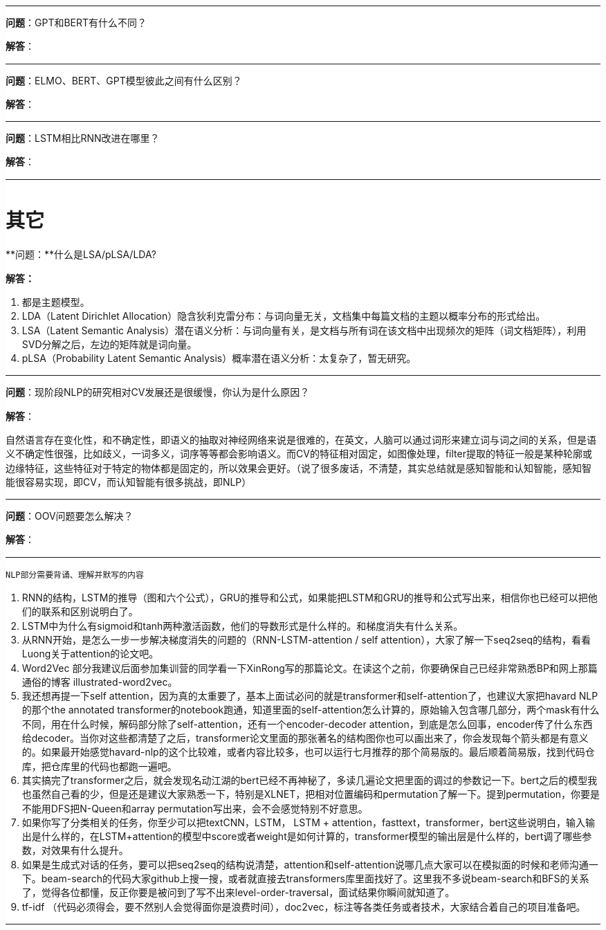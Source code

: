 ***

**问题**：GPT和BERT有什么不同？

**解答**：

***

**问题**：ELMO、BERT、GPT模型彼此之间有什么区别？

**解答**：

***

**问题**：LSTM相比RNN改进在哪里？

**解答**：

***

# 其它

**问题：**什么是LSA/pLSA/LDA?

**解答：**

1. 都是主题模型。
2. LDA（Latent Dirichlet Allocation）隐含狄利克雷分布：与词向量无关，文档集中每篇文档的主题以概率分布的形式给出。
3. LSA（Latent Semantic Analysis）潜在语义分析：与词向量有关，是文档与所有词在该文档中出现频次的矩阵（词文档矩阵），利用SVD分解之后，左边的矩阵就是词向量。
4. pLSA（Probability Latent Semantic Analysis）概率潜在语义分析：太复杂了，暂无研究。

***

**问题**：现阶段NLP的研究相对CV发展还是很缓慢，你认为是什么原因？

**解答**：

自然语言存在变化性，和不确定性，即语义的抽取对神经网络来说是很难的，在英文，人脑可以通过词形来建立词与词之间的关系，但是语义不确定性很强，比如歧义，一词多义，词序等等都会影响语义。而CV的特征相对固定，如图像处理，filter提取的特征一般是某种轮廓或边缘特征，这些特征对于特定的物体都是固定的，所以效果会更好。（说了很多废话，不清楚，其实总结就是感知智能和认知智能，感知智能很容易实现，即CV，而认知智能有很多挑战，即NLP）

***

**问题**：OOV问题要怎么解决？

**解答**：

***

`NLP部分需要背诵、理解并默写的内容`

1. RNN的结构，LSTM的推导（图和六个公式），GRU的推导和公式，如果能把LSTM和GRU的推导和公式写出来，相信你也已经可以把他们的联系和区别说明白了。
2. LSTM中为什么有sigmoid和tanh两种激活函数，他们的导数形式是什么样的。和梯度消失有什么关系。
3. 从RNN开始，是怎么一步一步解决梯度消失的问题的（RNN-LSTM-attention / self attention），大家了解一下seq2seq的结构，看看Luong关于attention的论文吧。
4. Word2Vec 部分我建议后面参加集训营的同学看一下XinRong写的那篇论文。在读这个之前，你要确保自己已经非常熟悉BP和网上那篇通俗的博客 illustrated-word2vec。
5. 我还想再提一下self attention，因为真的太重要了，基本上面试必问的就是transformer和self-attention了，也建议大家把havard NLP的那个the annotated transformer的notebook跑通，知道里面的self-attention怎么计算的，原始输入包含哪几部分，两个mask有什么不同，用在什么时候，解码部分除了self-attention，还有一个encoder-decoder attention，到底是怎么回事，encoder传了什么东西给decoder。当你对这些都清楚了之后，transformer论文里面的那张著名的结构图你也可以画出来了，你会发现每个箭头都是有意义的。如果最开始感觉havard-nlp的这个比较难，或者内容比较多，也可以运行七月推荐的那个简易版的。最后顺着简易版，找到代码仓库，把仓库里的代码也都跑一遍吧。
6. 其实搞完了transformer之后，就会发现名动江湖的bert已经不再神秘了，多读几遍论文把里面的调过的参数记一下。bert之后的模型我也虽然自己看的少，但是还是建议大家熟悉一下，特别是XLNET，把相对位置编码和permutation了解一下。提到permutation，你要是不能用DFS把N-Queen和array permutation写出来，会不会感觉特别不好意思。
7. 如果你写了分类相关的任务，你至少可以把textCNN，LSTM， LSTM + attention，fasttext，transformer，bert这些说明白，输入输出是什么样的，在LSTM+attention的模型中score或者weight是如何计算的，transformer模型的输出层是什么样的，bert调了哪些参数，对效果有什么提升。
8. 如果是生成式对话的任务，要可以把seq2seq的结构说清楚，attention和self-attention说哪几点大家可以在模拟面的时候和老师沟通一下。beam-search的代码大家github上搜一搜，或者就直接去transformers库里面找好了。这里我不多说beam-search和BFS的关系了，觉得各位都懂，反正你要是被问到了写不出来level-order-traversal，面试结果你瞬间就知道了。
9. tf-idf （代码必须得会，要不然别人会觉得面你是浪费时间），doc2vec，标注等各类任务或者技术，大家结合着自己的项目准备吧。

***
